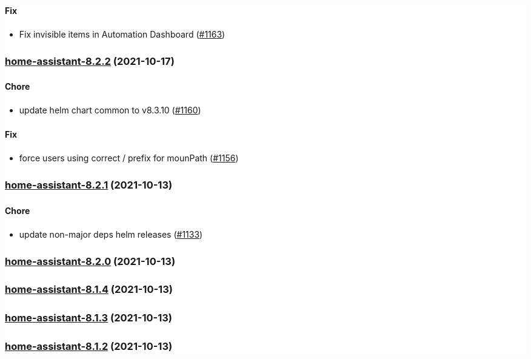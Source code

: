 #### Fix

* Fix invisible items in Automation Dashboard ([#1163](https://github.com/truecharts/apps/issues/1163))



<a name="home-assistant-8.2.2"></a>
### [home-assistant-8.2.2](https://github.com/truecharts/apps/compare/home-assistant-8.2.1...home-assistant-8.2.2) (2021-10-17)

#### Chore

* update helm chart common to v8.3.10 ([#1160](https://github.com/truecharts/apps/issues/1160))

#### Fix

* force users using correct / prefix for mounPath ([#1156](https://github.com/truecharts/apps/issues/1156))



<a name="home-assistant-8.2.1"></a>
### [home-assistant-8.2.1](https://github.com/truecharts/apps/compare/home-assistant-8.2.0...home-assistant-8.2.1) (2021-10-13)

#### Chore

* update non-major deps helm releases ([#1133](https://github.com/truecharts/apps/issues/1133))



<a name="home-assistant-8.2.0"></a>
### [home-assistant-8.2.0](https://github.com/truecharts/apps/compare/home-assistant-8.1.4...home-assistant-8.2.0) (2021-10-13)



<a name="home-assistant-8.1.4"></a>
### [home-assistant-8.1.4](https://github.com/truecharts/apps/compare/home-assistant-8.1.3...home-assistant-8.1.4) (2021-10-13)



<a name="home-assistant-8.1.3"></a>
### [home-assistant-8.1.3](https://github.com/truecharts/apps/compare/home-assistant-8.1.2...home-assistant-8.1.3) (2021-10-13)



<a name="home-assistant-8.1.2"></a>
### [home-assistant-8.1.2](https://github.com/truecharts/apps/compare/home-assistant-8.1.1...home-assistant-8.1.2) (2021-10-13)
